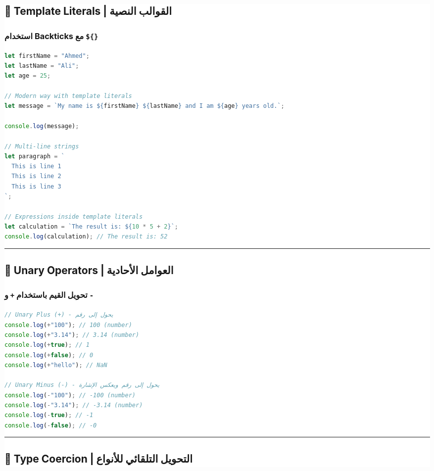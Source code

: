 
## 🔹 Template Literals | القوالب النصية

### استخدام Backticks مع `${}`

```javascript
let firstName = "Ahmed";
let lastName = "Ali";
let age = 25;

// Modern way with template literals
let message = `My name is ${firstName} ${lastName} and I am ${age} years old.`;

console.log(message);

// Multi-line strings
let paragraph = `
  This is line 1
  This is line 2
  This is line 3
`;

// Expressions inside template literals
let calculation = `The result is: ${10 * 5 + 2}`;
console.log(calculation); // The result is: 52
```

---

## 🔹 Unary Operators | العوامل الأحادية

### تحويل القيم باستخدام `+` و `-`

```javascript
// Unary Plus (+) - يحول إلى رقم
console.log(+"100"); // 100 (number)
console.log(+"3.14"); // 3.14 (number)
console.log(+true); // 1
console.log(+false); // 0
console.log(+"hello"); // NaN

// Unary Minus (-) - يحول إلى رقم ويعكس الإشارة
console.log(-"100"); // -100 (number)
console.log(-"3.14"); // -3.14 (number)
console.log(-true); // -1
console.log(-false); // -0
```

---

## 🔹 Type Coercion | التحويل التلقائي للأنواع
